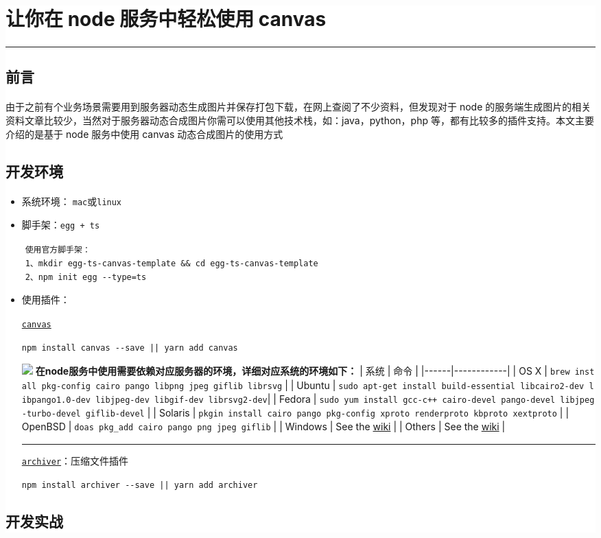 # 让你在 node 服务中轻松使用 canvas

---

## 前言

由于之前有个业务场景需要用到服务器动态生成图片并保存打包下载，在网上查阅了不少资料，但发现对于 node 的服务端生成图片的相关资料文章比较少，当然对于服务器动态合成图片你需可以使用其他技术栈，如：java，python，php 等，都有比较多的插件支持。本文主要介绍的是基于 node 服务中使用 canvas 动态合成图片的使用方式

## 开发环境

- 系统环境： `mac`或`linux`

- 脚手架：`egg + ts`

```
    使用官方脚手架：
    1、mkdir egg-ts-canvas-template && cd egg-ts-canvas-template
    2、npm init egg --type=ts
```

- 使用插件：

  [`canvas`](https://www.npmjs.com/package/canvas)

  ```
  npm install canvas --save || yarn add canvas
  ```


    ![](https://user-gold-cdn.xitu.io/2019/12/3/16ecb11a59d0099f?w=1994&h=926&f=png&s=895534)
    **在node服务中使用需要依赖对应服务器的环境，详细对应系统的环境如下：**
    | 系统 | 命令 |
    |------|------------|
    | OS X  | `brew install pkg-config cairo pango libpng jpeg giflib librsvg`          |
    | Ubuntu  | `sudo apt-get install build-essential libcairo2-dev libpango1.0-dev libjpeg-dev libgif-dev librsvg2-dev`|
    | Fedora  | `sudo yum install gcc-c++ cairo-devel pango-devel libjpeg-turbo-devel giflib-devel`       |
    | Solaris  | `pkgin install cairo pango pkg-config xproto renderproto kbproto xextproto`       |
    | OpenBSD  | `doas pkg_add cairo pango png jpeg giflib`       |
    | Windows  | See the [wiki](https://github.com/Automattic/node-canvas/wiki/Installation:-Windows)       |
    | Others  | See the [wiki](https://github.com/Automattic/node-canvas/wiki)       |
    ***

    [`archiver`](https://www.npmjs.com/package/archiver)：压缩文件插件
    ```
    npm install archiver --save || yarn add archiver
    ```

## 开发实战
